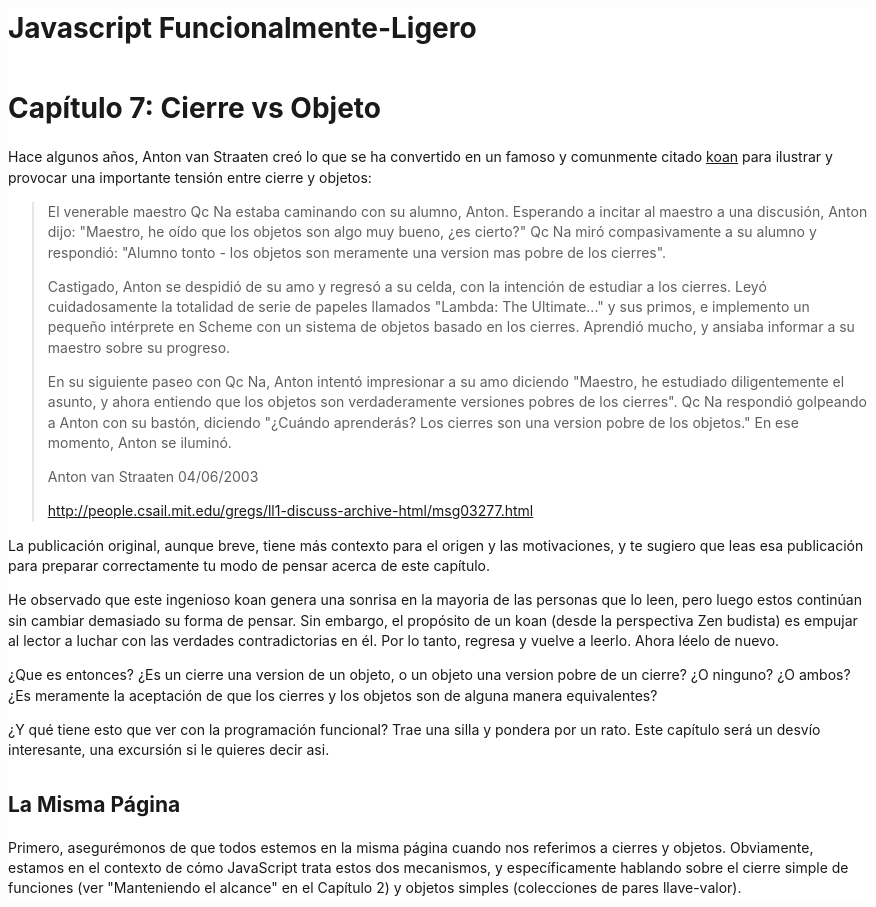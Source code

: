 # Javascript Funcionalmente-Ligero
# Capítulo 7: Cierre vs Objeto

Hace algunos años, Anton van Straaten creó lo que se ha convertido en un famoso y comunmente citado [koan](https://www.merriam-webster.com/dictionary/koan) para ilustrar y provocar una importante tensión entre cierre y objetos:

> El venerable maestro Qc Na estaba caminando con su alumno, Anton. Esperando a
incitar al maestro a una discusión, Anton dijo: "Maestro, he oído que
los objetos son algo muy bueno, ¿es cierto?" Qc Na miró compasivamente a
su alumno y respondió: "Alumno tonto - los objetos son meramente una version
mas pobre de los cierres".
>
> Castigado, Anton se despidió de su amo y regresó a su celda, con la
intención de estudiar a los cierres. Leyó cuidadosamente la totalidad de serie de
papeles llamados "Lambda: The Ultimate..." y sus primos, e implemento un pequeño
intérprete en Scheme con un sistema de objetos basado en los cierres. Aprendió mucho, y
ansiaba informar a su maestro sobre su progreso.
>
> En su siguiente paseo con Qc Na, Anton intentó impresionar a su amo
diciendo "Maestro, he estudiado diligentemente el asunto, y ahora entiendo
que los objetos son verdaderamente versiones pobres de los cierres". Qc Na
respondió golpeando a Anton con su bastón, diciendo "¿Cuándo aprenderás?
Los cierres son una version pobre de los objetos." En ese momento, Anton se iluminó.
>
> Anton van Straaten 04/06/2003
>
> http://people.csail.mit.edu/gregs/ll1-discuss-archive-html/msg03277.html

La publicación original, aunque breve, tiene más contexto para el origen y las motivaciones, y te sugiero que leas esa publicación para preparar correctamente tu modo de pensar acerca de este capítulo.

He observado que este ingenioso koan genera una sonrisa en la mayoria de las personas que lo leen, pero luego estos continúan sin cambiar demasiado su forma de pensar. Sin embargo, el propósito de un koan (desde la perspectiva Zen budista) es empujar al lector a luchar con las verdades contradictorias en él. Por lo tanto, regresa y vuelve a leerlo. Ahora léelo de nuevo.

¿Que es entonces? ¿Es un cierre una version de un objeto, o un objeto una version pobre de un cierre? ¿O ninguno? ¿O ambos? ¿Es meramente la aceptación de que los cierres y los objetos son de alguna manera equivalentes?

¿Y qué tiene esto que ver con la programación funcional? Trae una silla y pondera por un rato. Este capítulo será un desvío interesante, una excursión si le quieres decir asi.

## La Misma Página

Primero, asegurémonos de que todos estemos en la misma página cuando nos referimos a cierres y objetos. Obviamente, estamos en el contexto de cómo JavaScript trata estos dos mecanismos, y específicamente hablando sobre el cierre simple de funciones (ver "Manteniendo el alcance" en el Capítulo 2) y objetos simples (colecciones de pares llave-valor).
